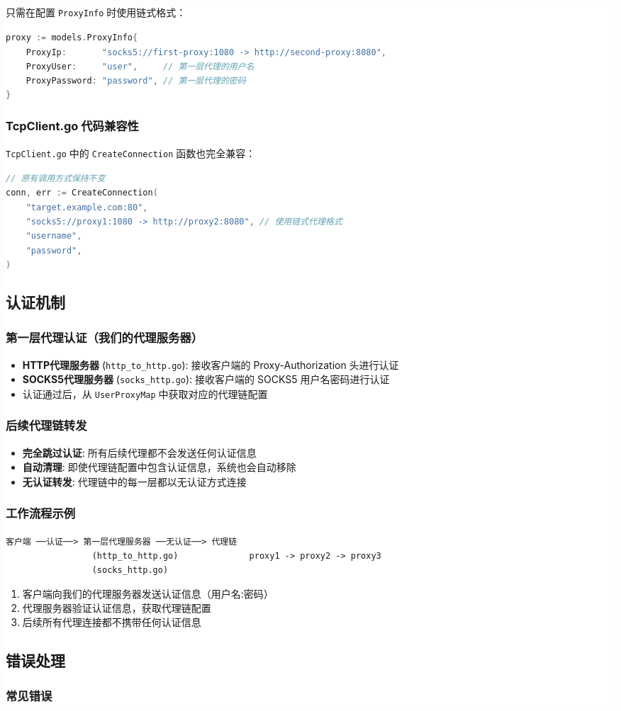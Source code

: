 只需在配置 `ProxyInfo` 时使用链式格式：

```go
proxy := models.ProxyInfo{
    ProxyIp:       "socks5://first-proxy:1080 -> http://second-proxy:8080",
    ProxyUser:     "user",     // 第一层代理的用户名
    ProxyPassword: "password", // 第一层代理的密码
}
```

### TcpClient.go 代码兼容性

`TcpClient.go` 中的 `CreateConnection` 函数也完全兼容：

```go
// 原有调用方式保持不变
conn, err := CreateConnection(
    "target.example.com:80",
    "socks5://proxy1:1080 -> http://proxy2:8080", // 使用链式代理格式
    "username",
    "password",
)
```

## 认证机制

### 第一层代理认证（我们的代理服务器）

- **HTTP代理服务器** (`http_to_http.go`): 接收客户端的 Proxy-Authorization 头进行认证
- **SOCKS5代理服务器** (`socks_http.go`): 接收客户端的 SOCKS5 用户名密码进行认证
- 认证通过后，从 `UserProxyMap` 中获取对应的代理链配置

### 后续代理链转发

- **完全跳过认证**: 所有后续代理都不会发送任何认证信息
- **自动清理**: 即使代理链配置中包含认证信息，系统也会自动移除
- **无认证转发**: 代理链中的每一层都以无认证方式连接

### 工作流程示例

```
客户端 ──认证──> 第一层代理服务器 ──无认证──> 代理链
                 (http_to_http.go)              proxy1 -> proxy2 -> proxy3
                 (socks_http.go)
```

1. 客户端向我们的代理服务器发送认证信息（用户名:密码）
2. 代理服务器验证认证信息，获取代理链配置
3. 后续所有代理连接都不携带任何认证信息

## 错误处理

### 常见错误
